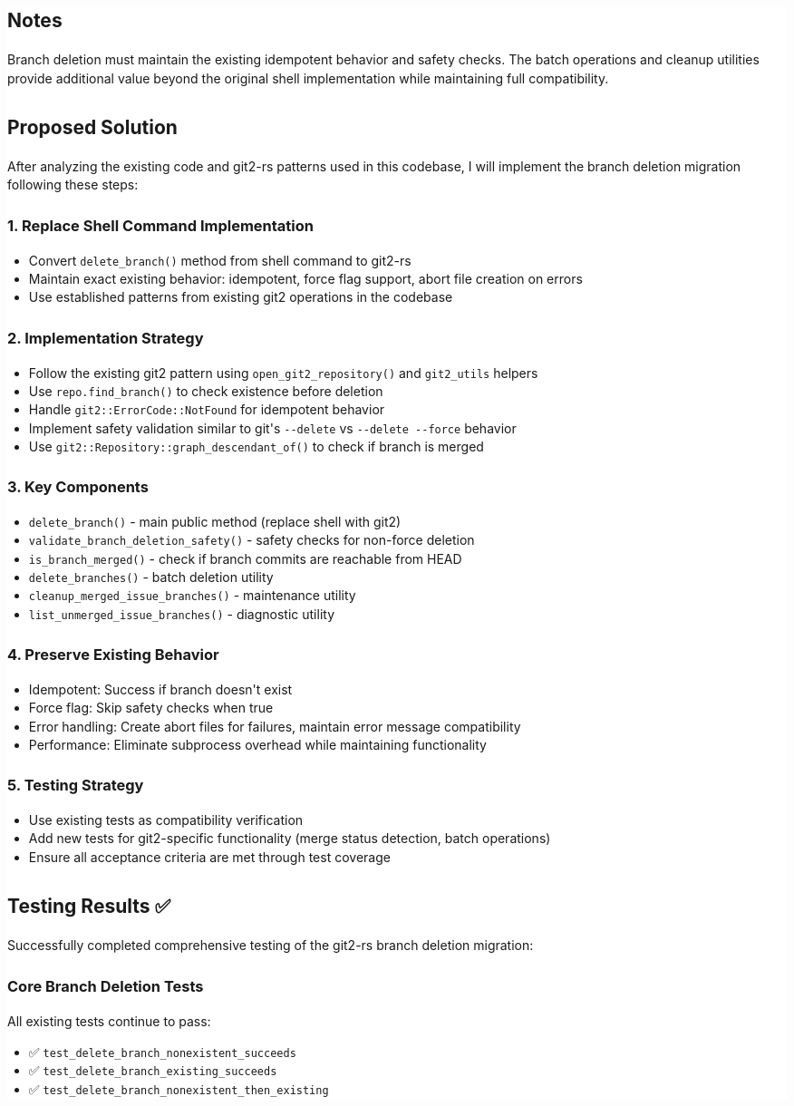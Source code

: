 ## Notes

Branch deletion must maintain the existing idempotent behavior and safety checks. The batch operations and cleanup utilities provide additional value beyond the original shell implementation while maintaining full compatibility.

## Proposed Solution

After analyzing the existing code and git2-rs patterns used in this codebase, I will implement the branch deletion migration following these steps:

### 1. Replace Shell Command Implementation
- Convert `delete_branch()` method from shell command to git2-rs
- Maintain exact existing behavior: idempotent, force flag support, abort file creation on errors
- Use established patterns from existing git2 operations in the codebase

### 2. Implementation Strategy
- Follow the existing git2 pattern using `open_git2_repository()` and `git2_utils` helpers
- Use `repo.find_branch()` to check existence before deletion 
- Handle `git2::ErrorCode::NotFound` for idempotent behavior
- Implement safety validation similar to git's `--delete` vs `--delete --force` behavior
- Use `git2::Repository::graph_descendant_of()` to check if branch is merged

### 3. Key Components
- `delete_branch()` - main public method (replace shell with git2)
- `validate_branch_deletion_safety()` - safety checks for non-force deletion
- `is_branch_merged()` - check if branch commits are reachable from HEAD
- `delete_branches()` - batch deletion utility
- `cleanup_merged_issue_branches()` - maintenance utility
- `list_unmerged_issue_branches()` - diagnostic utility

### 4. Preserve Existing Behavior
- Idempotent: Success if branch doesn't exist
- Force flag: Skip safety checks when true
- Error handling: Create abort files for failures, maintain error message compatibility
- Performance: Eliminate subprocess overhead while maintaining functionality

### 5. Testing Strategy
- Use existing tests as compatibility verification
- Add new tests for git2-specific functionality (merge status detection, batch operations)
- Ensure all acceptance criteria are met through test coverage
## Testing Results ✅

Successfully completed comprehensive testing of the git2-rs branch deletion migration:

### Core Branch Deletion Tests
All existing tests continue to pass:
- ✅ `test_delete_branch_nonexistent_succeeds`
- ✅ `test_delete_branch_existing_succeeds` 
- ✅ `test_delete_branch_nonexistent_then_existing`
